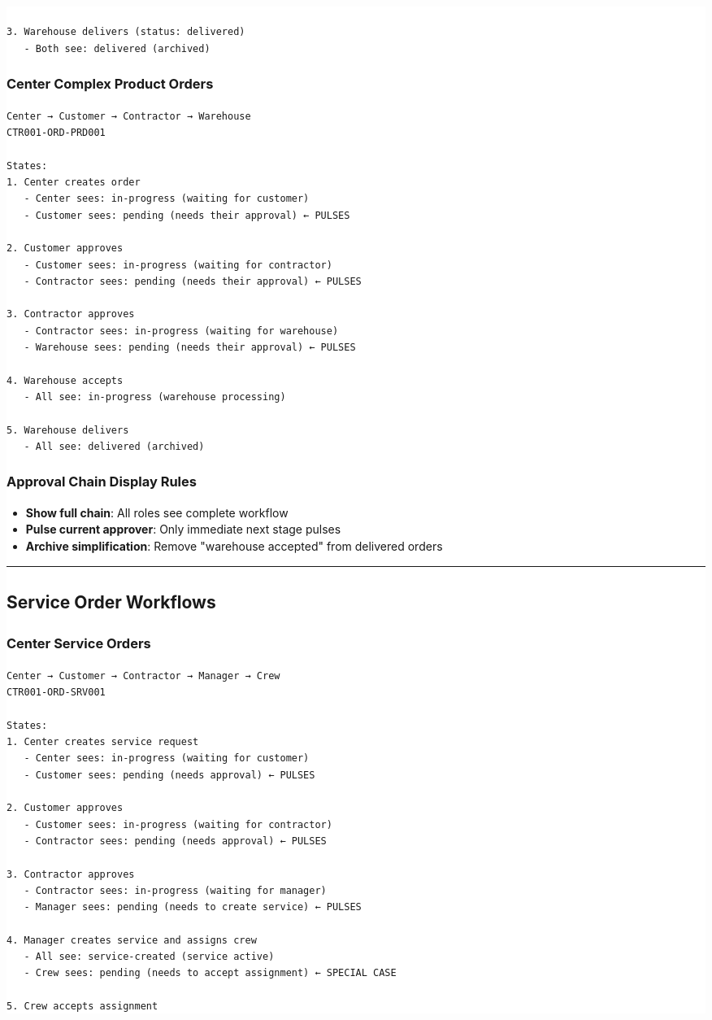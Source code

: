 ```

3. Warehouse delivers (status: delivered)
   - Both see: delivered (archived)
```

### Center Complex Product Orders
```
Center → Customer → Contractor → Warehouse
CTR001-ORD-PRD001

States:
1. Center creates order
   - Center sees: in-progress (waiting for customer)
   - Customer sees: pending (needs their approval) ← PULSES

2. Customer approves
   - Customer sees: in-progress (waiting for contractor)
   - Contractor sees: pending (needs their approval) ← PULSES

3. Contractor approves
   - Contractor sees: in-progress (waiting for warehouse)
   - Warehouse sees: pending (needs their approval) ← PULSES

4. Warehouse accepts
   - All see: in-progress (warehouse processing)

5. Warehouse delivers
   - All see: delivered (archived)
```

### Approval Chain Display Rules
- **Show full chain**: All roles see complete workflow
- **Pulse current approver**: Only immediate next stage pulses
- **Archive simplification**: Remove "warehouse accepted" from delivered orders

---

## Service Order Workflows

### Center Service Orders
```
Center → Customer → Contractor → Manager → Crew
CTR001-ORD-SRV001

States:
1. Center creates service request
   - Center sees: in-progress (waiting for customer)
   - Customer sees: pending (needs approval) ← PULSES

2. Customer approves
   - Customer sees: in-progress (waiting for contractor)
   - Contractor sees: pending (needs approval) ← PULSES

3. Contractor approves
   - Contractor sees: in-progress (waiting for manager)
   - Manager sees: pending (needs to create service) ← PULSES

4. Manager creates service and assigns crew
   - All see: service-created (service active)
   - Crew sees: pending (needs to accept assignment) ← SPECIAL CASE

5. Crew accepts assignment
```